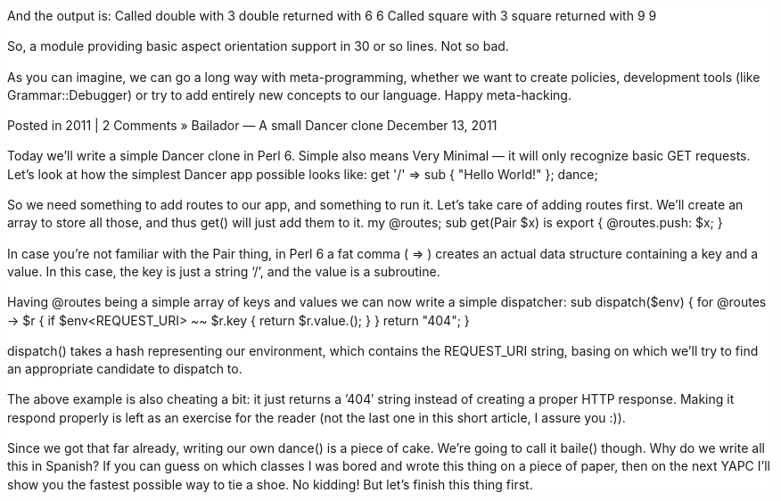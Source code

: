 And the output is:
Called double with 3
double returned with 6
6
Called square with 3
square returned with 9
9

So, a module providing basic aspect orientation support in 30 or so lines. Not so bad.

As you can imagine, we can go a long way with meta-programming, whether we want to create policies, development tools (like Grammar::Debugger) or try to add entirely new concepts to our language. Happy meta-hacking.


Posted in  2011  |  2 Comments »
Bailador — A small Dancer clone December 13, 2011


Today we’ll write a simple Dancer clone in Perl 6. Simple also means Very Minimal — it will only recognize basic GET requests. Let’s look at how the simplest Dancer app possible looks like:
    get '/' => sub {
        "Hello World!"
    };
    dance;

So we need something to add routes to our app, and something to run it. Let’s take care of adding routes first. We’ll create an array to store all those, and thus  get()  will just add them to it.
    my @routes;
    sub get(Pair $x) is export {
        @routes.push: $x;
    }

In case you’re not familiar with the  Pair  thing, in Perl 6 a fat comma ( => ) creates an actual data structure containing a key and a value. In this case, the key is just a string ‘/’, and the value is a subroutine.

Having  @routes  being a simple array of keys and values we can now write a simple dispatcher:
    sub dispatch($env) {
        for @routes -> $r {
            if $env<REQUEST_URI> ~~ $r.key {
                return $r.value.();
            }
        }
        return "404";
    }

dispatch()  takes a hash representing our environment, which contains the  REQUEST_URI  string, basing on which we’ll try to find an appropriate candidate to dispatch to.

The above example is also cheating a bit: it just returns a ’404′ string instead of creating a proper HTTP response. Making it respond properly is left as an exercise for the reader (not the last one in this short article, I assure you :)).

Since we got that far already, writing our own  dance()  is a piece of cake. We’re going to call it  baile()  though. Why do we write all this in Spanish? If you can guess on which classes I was bored and wrote this thing on a piece of paper, then on the next YAPC I’ll show you the fastest possible way to tie a shoe. No kidding! But let’s finish this thing first.
